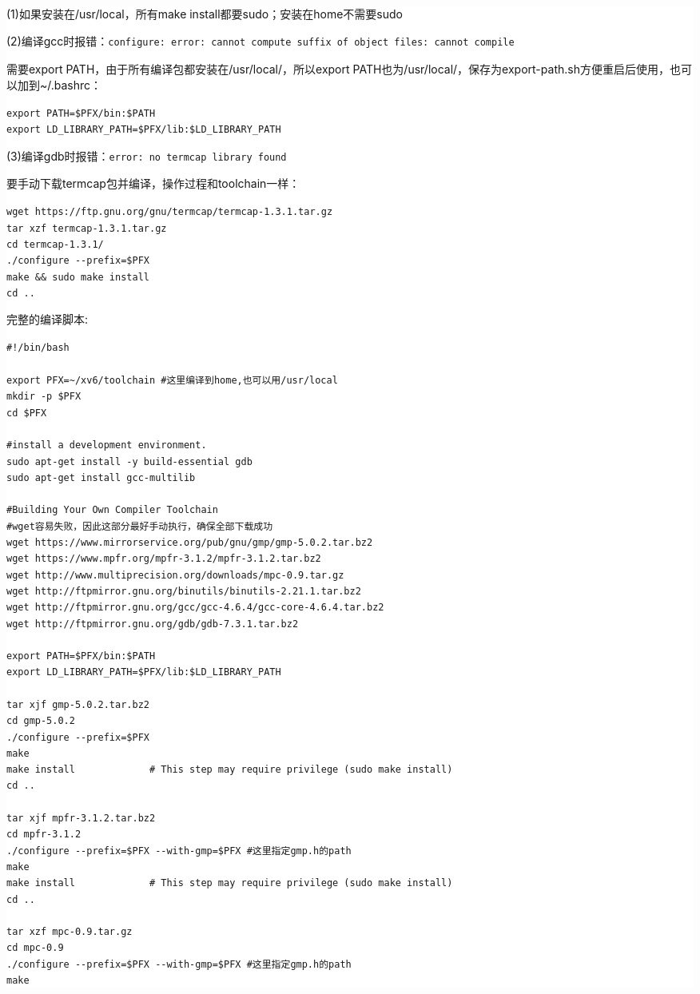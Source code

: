 (1)如果安装在/usr/local，所有make install都要sudo；安装在home不需要sudo

(2)编译gcc时报错：`configure: error: cannot compute suffix of object files: cannot compile`

需要export PATH，由于所有编译包都安装在/usr/local/，所以export PATH也为/usr/local/，保存为export-path.sh方便重启后使用，也可以加到~/.bashrc：

```
export PATH=$PFX/bin:$PATH
export LD_LIBRARY_PATH=$PFX/lib:$LD_LIBRARY_PATH
```

(3)编译gdb时报错：`error: no termcap library found`

要手动下载termcap包并编译，操作过程和toolchain一样：

```
wget https://ftp.gnu.org/gnu/termcap/termcap-1.3.1.tar.gz
tar xzf termcap-1.3.1.tar.gz
cd termcap-1.3.1/
./configure --prefix=$PFX
make && sudo make install
cd ..
```

完整的编译脚本:

```
#!/bin/bash

export PFX=~/xv6/toolchain #这里编译到home,也可以用/usr/local
mkdir -p $PFX
cd $PFX

#install a development environment.
sudo apt-get install -y build-essential gdb
sudo apt-get install gcc-multilib

#Building Your Own Compiler Toolchain
#wget容易失败，因此这部分最好手动执行，确保全部下载成功
wget https://www.mirrorservice.org/pub/gnu/gmp/gmp-5.0.2.tar.bz2
wget https://www.mpfr.org/mpfr-3.1.2/mpfr-3.1.2.tar.bz2
wget http://www.multiprecision.org/downloads/mpc-0.9.tar.gz
wget http://ftpmirror.gnu.org/binutils/binutils-2.21.1.tar.bz2
wget http://ftpmirror.gnu.org/gcc/gcc-4.6.4/gcc-core-4.6.4.tar.bz2
wget http://ftpmirror.gnu.org/gdb/gdb-7.3.1.tar.bz2

export PATH=$PFX/bin:$PATH
export LD_LIBRARY_PATH=$PFX/lib:$LD_LIBRARY_PATH

tar xjf gmp-5.0.2.tar.bz2
cd gmp-5.0.2
./configure --prefix=$PFX
make
make install             # This step may require privilege (sudo make install)
cd ..

tar xjf mpfr-3.1.2.tar.bz2
cd mpfr-3.1.2
./configure --prefix=$PFX --with-gmp=$PFX #这里指定gmp.h的path
make
make install             # This step may require privilege (sudo make install)
cd ..

tar xzf mpc-0.9.tar.gz
cd mpc-0.9
./configure --prefix=$PFX --with-gmp=$PFX #这里指定gmp.h的path
make
```